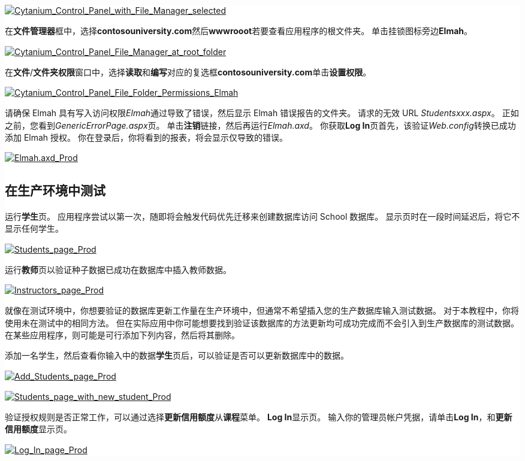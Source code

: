 [![Cytanium_Control_Panel_with_File_Manager_selected](deployment-to-a-hosting-provider-deploying-to-the-production-environment-7-of-12/_static/image35.png)](deployment-to-a-hosting-provider-deploying-to-the-production-environment-7-of-12/_static/image34.png)

在**文件管理器**框中，选择**contosouniversity.com**然后**wwwrooot**若要查看应用程序的根文件夹。 单击挂锁图标旁边**Elmah**。

[![Cytanium_Control_Panel_File_Manager_at_root_folder](deployment-to-a-hosting-provider-deploying-to-the-production-environment-7-of-12/_static/image37.png)](deployment-to-a-hosting-provider-deploying-to-the-production-environment-7-of-12/_static/image36.png)

在**文件**/**文件夹权限**窗口中，选择**读取**和**编写**对应的复选框**contosouniversity.com**单击**设置权限**。

[![Cytanium_Control_Panel_File_Folder_Permissions_Elmah](deployment-to-a-hosting-provider-deploying-to-the-production-environment-7-of-12/_static/image39.png)](deployment-to-a-hosting-provider-deploying-to-the-production-environment-7-of-12/_static/image38.png)

请确保 Elmah 具有写入访问权限*Elmah*通过导致了错误，然后显示 Elmah 错误报告的文件夹。 请求的无效 URL *Studentsxxx.aspx*。 正如之前，您看到*GenericErrorPage.aspx*页。 单击**注销**链接，然后再运行*Elmah.axd*。 你获取**Log In**页首先，该验证*Web.config*转换已成功添加 Elmah 授权。 你在登录后，你将看到的报表，将会显示仅导致的错误。

[![Elmah.axd_Prod](deployment-to-a-hosting-provider-deploying-to-the-production-environment-7-of-12/_static/image41.png)](deployment-to-a-hosting-provider-deploying-to-the-production-environment-7-of-12/_static/image40.png)

## <a name="testing-in-the-production-environment"></a>在生产环境中测试

运行**学生**页。 应用程序尝试以第一次，随即将会触发代码优先迁移来创建数据库访问 School 数据库。 显示页时在一段时间延迟后，将它不显示任何学生。

[![Students_page_Prod](deployment-to-a-hosting-provider-deploying-to-the-production-environment-7-of-12/_static/image43.png)](deployment-to-a-hosting-provider-deploying-to-the-production-environment-7-of-12/_static/image42.png)

运行**教师**页以验证种子数据已成功在数据库中插入教师数据。

[![Instructors_page_Prod](deployment-to-a-hosting-provider-deploying-to-the-production-environment-7-of-12/_static/image45.png)](deployment-to-a-hosting-provider-deploying-to-the-production-environment-7-of-12/_static/image44.png)

就像在测试环境中，你想要验证的数据库更新工作量在生产环境中，但通常不希望插入您的生产数据库输入测试数据。 对于本教程中，你将使用未在测试中的相同方法。 但在实际应用中你可能想要找到验证该数据库的方法更新均可成功完成而不会引入到生产数据库的测试数据。 在某些应用程序，则可能是可行添加下列内容，然后将其删除。

添加一名学生，然后查看你输入中的数据**学生**页后，可以验证是否可以更新数据库中的数据。

[![Add_Students_page_Prod](deployment-to-a-hosting-provider-deploying-to-the-production-environment-7-of-12/_static/image47.png)](deployment-to-a-hosting-provider-deploying-to-the-production-environment-7-of-12/_static/image46.png)

[![Students_page_with_new_student_Prod](deployment-to-a-hosting-provider-deploying-to-the-production-environment-7-of-12/_static/image49.png)](deployment-to-a-hosting-provider-deploying-to-the-production-environment-7-of-12/_static/image48.png)

验证授权规则是否正常工作，可以通过选择**更新信用额度**从**课程**菜单。 **Log In**显示页。 输入你的管理员帐户凭据，请单击**Log In**，和**更新信用额度**显示页。

[![Log_In_page_Prod](deployment-to-a-hosting-provider-deploying-to-the-production-environment-7-of-12/_static/image51.png)](deployment-to-a-hosting-provider-deploying-to-the-production-environment-7-of-12/_static/image50.png)
